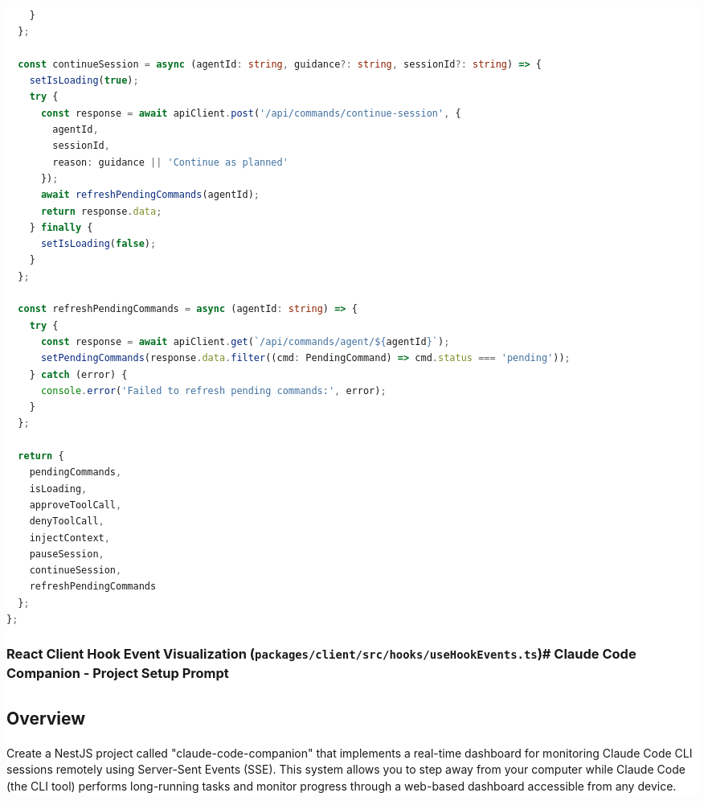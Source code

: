 ```typescript
    }
  };

  const continueSession = async (agentId: string, guidance?: string, sessionId?: string) => {
    setIsLoading(true);
    try {
      const response = await apiClient.post('/api/commands/continue-session', {
        agentId,
        sessionId,
        reason: guidance || 'Continue as planned'
      });
      await refreshPendingCommands(agentId);
      return response.data;
    } finally {
      setIsLoading(false);
    }
  };

  const refreshPendingCommands = async (agentId: string) => {
    try {
      const response = await apiClient.get(`/api/commands/agent/${agentId}`);
      setPendingCommands(response.data.filter((cmd: PendingCommand) => cmd.status === 'pending'));
    } catch (error) {
      console.error('Failed to refresh pending commands:', error);
    }
  };

  return {
    pendingCommands,
    isLoading,
    approveToolCall,
    denyToolCall,
    injectContext,
    pauseSession,
    continueSession,
    refreshPendingCommands
  };
};
```

### React Client Hook Event Visualization (`packages/client/src/hooks/useHookEvents.ts`)# Claude Code Companion - Project Setup Prompt

## Overview
Create a NestJS project called "claude-code-companion" that implements a real-time dashboard for monitoring Claude Code CLI sessions remotely using Server-Sent Events (SSE). This system allows you to step away from your computer while Claude Code (the CLI tool) performs long-running tasks and monitor progress through a web-based dashboard accessible from any device.
